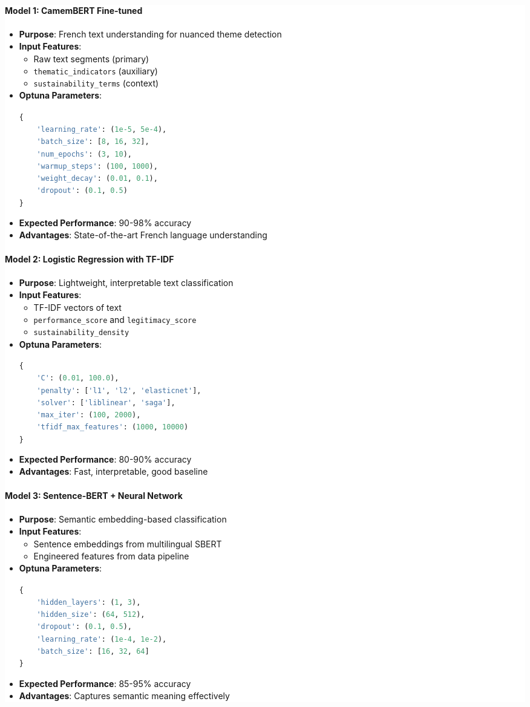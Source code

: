 #### Model 1: CamemBERT Fine-tuned
- **Purpose**: French text understanding for nuanced theme detection
- **Input Features**: 
  - Raw text segments (primary)
  - `thematic_indicators` (auxiliary)
  - `sustainability_terms` (context)
- **Optuna Parameters**:
  ```python
  {
      'learning_rate': (1e-5, 5e-4),
      'batch_size': [8, 16, 32],
      'num_epochs': (3, 10),
      'warmup_steps': (100, 1000),
      'weight_decay': (0.01, 0.1),
      'dropout': (0.1, 0.5)
  }
  ```
- **Expected Performance**: 90-98% accuracy
- **Advantages**: State-of-the-art French language understanding

#### Model 2: Logistic Regression with TF-IDF
- **Purpose**: Lightweight, interpretable text classification
- **Input Features**: 
  - TF-IDF vectors of text
  - `performance_score` and `legitimacy_score`
  - `sustainability_density`
- **Optuna Parameters**:
  ```python
  {
      'C': (0.01, 100.0),
      'penalty': ['l1', 'l2', 'elasticnet'],
      'solver': ['liblinear', 'saga'],
      'max_iter': (100, 2000),
      'tfidf_max_features': (1000, 10000)
  }
  ```
- **Expected Performance**: 80-90% accuracy
- **Advantages**: Fast, interpretable, good baseline

#### Model 3: Sentence-BERT + Neural Network
- **Purpose**: Semantic embedding-based classification
- **Input Features**: 
  - Sentence embeddings from multilingual SBERT
  - Engineered features from data pipeline
- **Optuna Parameters**:
  ```python
  {
      'hidden_layers': (1, 3),
      'hidden_size': (64, 512),
      'dropout': (0.1, 0.5),
      'learning_rate': (1e-4, 1e-2),
      'batch_size': [16, 32, 64]
  }
  ```
- **Expected Performance**: 85-95% accuracy
- **Advantages**: Captures semantic meaning effectively
